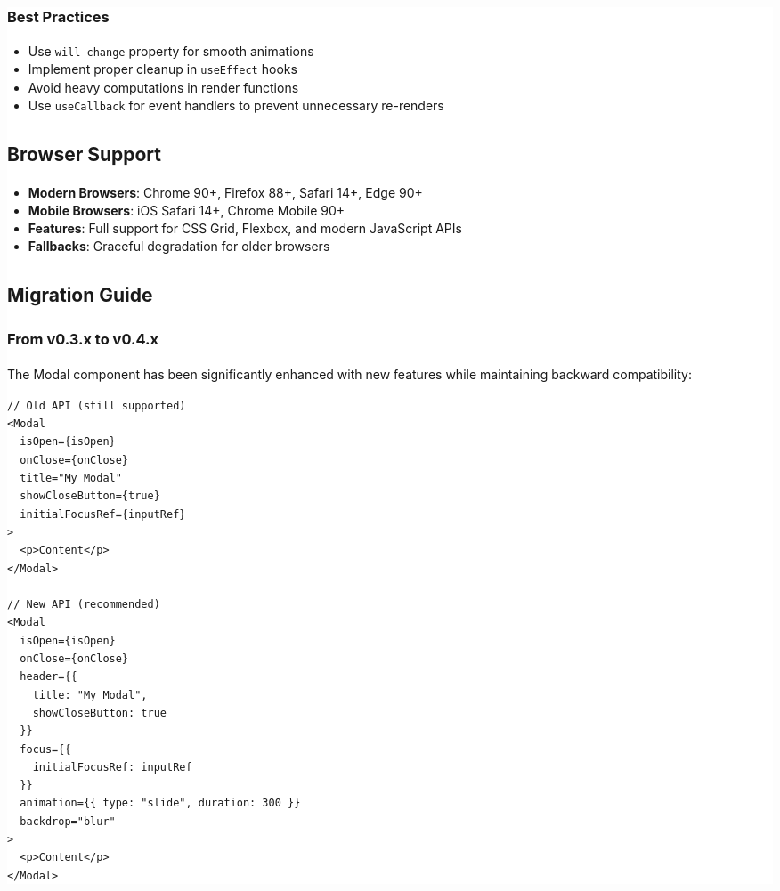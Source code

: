 ### Best Practices

- Use `will-change` property for smooth animations
- Implement proper cleanup in `useEffect` hooks
- Avoid heavy computations in render functions
- Use `useCallback` for event handlers to prevent unnecessary re-renders

## Browser Support

- **Modern Browsers**: Chrome 90+, Firefox 88+, Safari 14+, Edge 90+
- **Mobile Browsers**: iOS Safari 14+, Chrome Mobile 90+
- **Features**: Full support for CSS Grid, Flexbox, and modern JavaScript APIs
- **Fallbacks**: Graceful degradation for older browsers

## Migration Guide

### From v0.3.x to v0.4.x

The Modal component has been significantly enhanced with new features while maintaining backward compatibility:

```tsx
// Old API (still supported)
<Modal
  isOpen={isOpen}
  onClose={onClose}
  title="My Modal"
  showCloseButton={true}
  initialFocusRef={inputRef}
>
  <p>Content</p>
</Modal>

// New API (recommended)
<Modal
  isOpen={isOpen}
  onClose={onClose}
  header={{
    title: "My Modal",
    showCloseButton: true
  }}
  focus={{
    initialFocusRef: inputRef
  }}
  animation={{ type: "slide", duration: 300 }}
  backdrop="blur"
>
  <p>Content</p>
</Modal>
```
